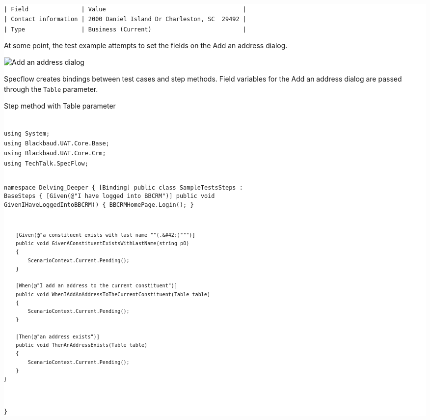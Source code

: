 	| Field               | Value                                       |
	| Contact information | 2000 Daniel Island Dr Charleston, SC  29492 |
	| Type                | Business (Current)                          |
</code>
</pre>

At some point, the test example attempts to set the fields on the Add an address dialog.

![Add an address dialog][AddAddressDialog]

Specflow creates bindings between test cases and step methods. Field variables for the Add an address dialog are passed through the <code>Table</code> parameter.

<div class="codeSnippetContainerTabs"><div class="codeSnippetContainerTabSingle">Step method with Table parameter</div></div><pre><code class="language-csharp">
using System;
using Blackbaud.UAT.Core.Base;
using Blackbaud.UAT.Core.Crm;
using TechTalk.SpecFlow;

namespace Delving_Deeper
{
    [Binding]
    public class SampleTestsSteps : BaseSteps
    {
        [Given(@"I have logged into BBCRM")]
        public void GivenIHaveLoggedIntoBBCRM()
        {
            BBCRMHomePage.Login();
        }

        [Given(@"a constituent exists with last name ""(.&#42;)""")]
        public void GivenAConstituentExistsWithLastName(string p0)
        {
            ScenarioContext.Current.Pending();
        }

        [When(@"I add an address to the current constituent")]
        public void WhenIAddAnAddressToTheCurrentConstituent(Table table)
        {
            ScenarioContext.Current.Pending();
        }

        [Then(@"an address exists")]
        public void ThenAnAddressExists(Table table)
        {
            ScenarioContext.Current.Pending();
        }
    }
}
</code>
</pre>


[AddAddressDialog]: /assets/img/AddAddressDialog.PNG